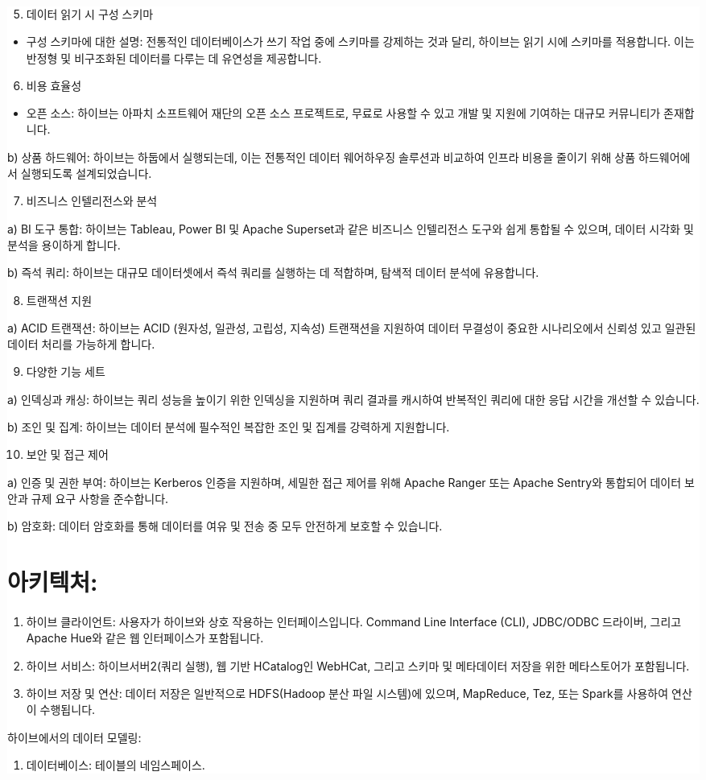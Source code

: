 <div class="content-ad"></div>

5. 데이터 읽기 시 구성 스키마

- 구성 스키마에 대한 설명: 전통적인 데이터베이스가 쓰기 작업 중에 스키마를 강제하는 것과 달리, 하이브는 읽기 시에 스키마를 적용합니다. 이는 반정형 및 비구조화된 데이터를 다루는 데 유연성을 제공합니다.

6. 비용 효율성

- 오픈 소스: 하이브는 아파치 소프트웨어 재단의 오픈 소스 프로젝트로, 무료로 사용할 수 있고 개발 및 지원에 기여하는 대규모 커뮤니티가 존재합니다.

<div class="content-ad"></div>

b) 상품 하드웨어: 하이브는 하둡에서 실행되는데, 이는 전통적인 데이터 웨어하우징 솔루션과 비교하여 인프라 비용을 줄이기 위해 상품 하드웨어에서 실행되도록 설계되었습니다.

7. 비즈니스 인텔리전스와 분석

a) BI 도구 통합: 하이브는 Tableau, Power BI 및 Apache Superset과 같은 비즈니스 인텔리전스 도구와 쉽게 통합될 수 있으며, 데이터 시각화 및 분석을 용이하게 합니다.

b) 즉석 쿼리: 하이브는 대규모 데이터셋에서 즉석 쿼리를 실행하는 데 적합하며, 탐색적 데이터 분석에 유용합니다.

<div class="content-ad"></div>

8. 트랜잭션 지원

a) ACID 트랜잭션: 하이브는 ACID (원자성, 일관성, 고립성, 지속성) 트랜잭션을 지원하여 데이터 무결성이 중요한 시나리오에서 신뢰성 있고 일관된 데이터 처리를 가능하게 합니다.

9. 다양한 기능 세트

a) 인덱싱과 캐싱: 하이브는 쿼리 성능을 높이기 위한 인덱싱을 지원하며 쿼리 결과를 캐시하여 반복적인 쿼리에 대한 응답 시간을 개선할 수 있습니다.

<div class="content-ad"></div>

b) 조인 및 집계: 하이브는 데이터 분석에 필수적인 복잡한 조인 및 집계를 강력하게 지원합니다.

10. 보안 및 접근 제어

a) 인증 및 권한 부여: 하이브는 Kerberos 인증을 지원하며, 세밀한 접근 제어를 위해 Apache Ranger 또는 Apache Sentry와 통합되어 데이터 보안과 규제 요구 사항을 준수합니다.

b) 암호화: 데이터 암호화를 통해 데이터를 여유 및 전송 중 모두 안전하게 보호할 수 있습니다.

<div class="content-ad"></div>

# 아키텍처:

1. 하이브 클라이언트: 사용자가 하이브와 상호 작용하는 인터페이스입니다. Command Line Interface (CLI), JDBC/ODBC 드라이버, 그리고 Apache Hue와 같은 웹 인터페이스가 포함됩니다.

2. 하이브 서비스: 하이브서버2(쿼리 실행), 웹 기반 HCatalog인 WebHCat, 그리고 스키마 및 메타데이터 저장을 위한 메타스토어가 포함됩니다.

3. 하이브 저장 및 연산: 데이터 저장은 일반적으로 HDFS(Hadoop 분산 파일 시스템)에 있으며, MapReduce, Tez, 또는 Spark를 사용하여 연산이 수행됩니다.

<div class="content-ad"></div>

하이브에서의 데이터 모델링:

1. 데이터베이스: 테이블의 네임스페이스.

